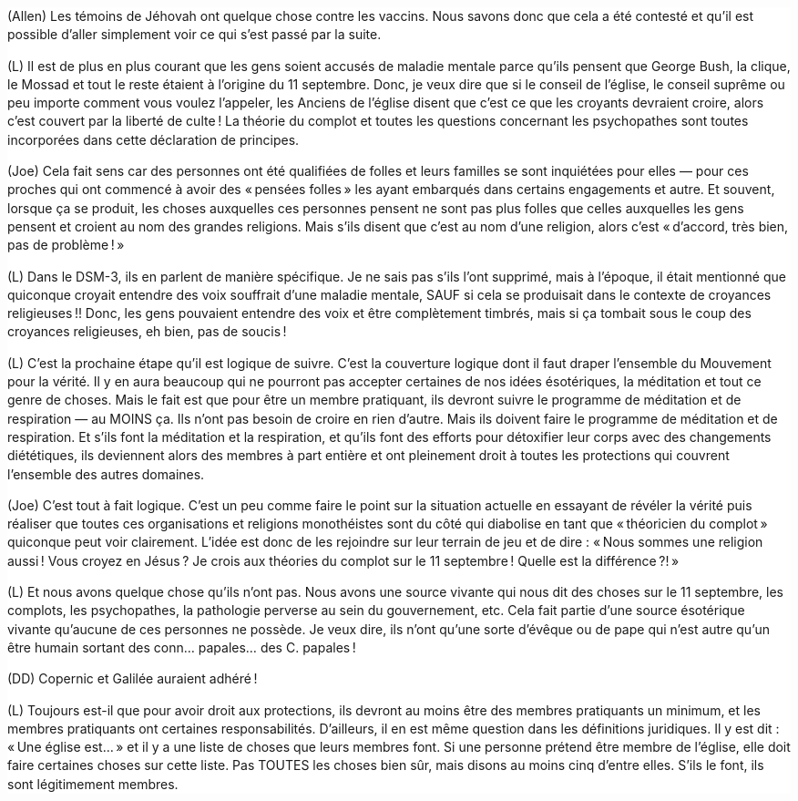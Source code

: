 (Allen) Les témoins de Jéhovah ont quelque chose contre les vaccins. Nous savons donc que cela a été contesté et qu’il est possible d’aller simplement voir ce qui s’est passé par la suite.

(L) Il est de plus en plus courant que les gens soient accusés de maladie mentale parce qu’ils pensent que George Bush, la clique, le Mossad et tout le reste étaient à l’origine du 11 septembre. Donc, je veux dire que si le conseil de l’église, le conseil suprême ou peu importe comment vous voulez l’appeler, les Anciens de l’église disent que c’est ce que les croyants devraient croire, alors c’est couvert par la liberté de culte ! La théorie du complot et toutes les questions concernant les psychopathes sont toutes incorporées dans cette déclaration de principes.

(Joe) Cela fait sens car des personnes ont été qualifiées de folles et leurs familles se sont inquiétées pour elles — pour ces proches qui ont commencé à avoir des « pensées folles » les ayant embarqués dans certains engagements et autre. Et souvent, lorsque ça se produit, les choses auxquelles ces personnes pensent ne sont pas plus folles que celles auxquelles les gens pensent et croient au nom des grandes religions. Mais s’ils disent que c’est au nom d’une religion, alors c’est « d’accord, très bien, pas de problème ! »

(L) Dans le DSM-3, ils en parlent de manière spécifique. Je ne sais pas s’ils l’ont supprimé, mais à l’époque, il était mentionné que quiconque croyait entendre des voix souffrait d’une maladie mentale, SAUF si cela se produisait dans le contexte de croyances religieuses !! Donc, les gens pouvaient entendre des voix et être complètement timbrés, mais si ça tombait sous le coup des croyances religieuses, eh bien, pas de soucis !

(L) C’est la prochaine étape qu’il est logique de suivre. C’est la couverture logique dont il faut draper l’ensemble du Mouvement pour la vérité. Il y en aura beaucoup qui ne pourront pas accepter certaines de nos idées ésotériques, la méditation et tout ce genre de choses. Mais le fait est que pour être un membre pratiquant, ils devront suivre le programme de méditation et de respiration — au MOINS ça. Ils n’ont pas besoin de croire en rien d’autre. Mais ils doivent faire le programme de méditation et de respiration. Et s’ils font la méditation et la respiration, et qu’ils font des efforts pour détoxifier leur corps avec des changements diététiques, ils deviennent alors des membres à part entière et ont pleinement droit à toutes les protections qui couvrent l’ensemble des autres domaines.

(Joe) C’est tout à fait logique. C’est un peu comme faire le point sur la situation actuelle en essayant de révéler la vérité puis réaliser que toutes ces organisations et religions monothéistes sont du côté qui diabolise en tant que « théoricien du complot » quiconque peut voir clairement. L’idée est donc de les rejoindre sur leur terrain de jeu et de dire : « Nous sommes une religion aussi ! Vous croyez en Jésus ? Je crois aux théories du complot sur le 11 septembre ! Quelle est la différence ?! »

(L) Et nous avons quelque chose qu’ils n’ont pas. Nous avons une source vivante qui nous dit des choses sur le 11 septembre, les complots, les psychopathes, la pathologie perverse au sein du gouvernement, etc. Cela fait partie d’une source ésotérique vivante qu’aucune de ces personnes ne possède. Je veux dire, ils n’ont qu’une sorte d’évêque ou de pape qui n’est autre qu’un être humain sortant des conn… papales… des C. papales !

(DD) Copernic et Galilée auraient adhéré !

(L) Toujours est-il que pour avoir droit aux protections, ils devront au moins être des membres pratiquants un minimum, et les membres pratiquants ont certaines responsabilités. D’ailleurs, il en est même question dans les définitions juridiques. Il y est dit : « Une église est… » et il y a une liste de choses que leurs membres font. Si une personne prétend être membre de l’église, elle doit faire certaines choses sur cette liste. Pas TOUTES les choses bien sûr, mais disons au moins cinq d’entre elles. S’ils le font, ils sont légitimement membres.
